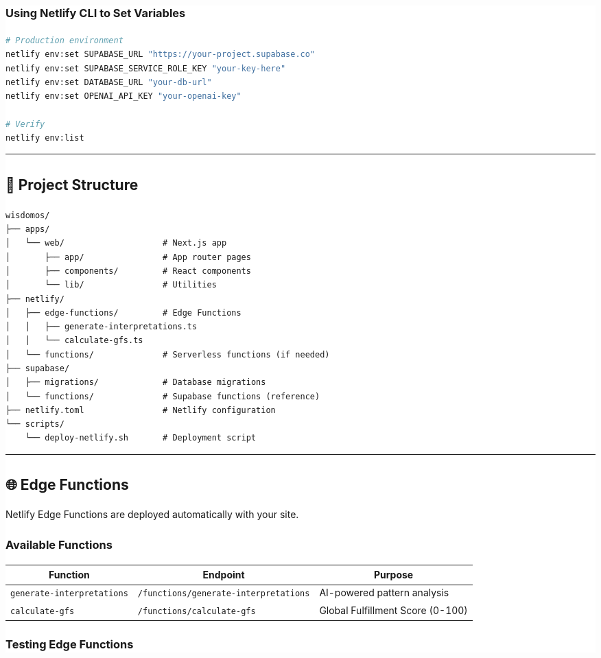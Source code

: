 ### Using Netlify CLI to Set Variables

```bash
# Production environment
netlify env:set SUPABASE_URL "https://your-project.supabase.co"
netlify env:set SUPABASE_SERVICE_ROLE_KEY "your-key-here"
netlify env:set DATABASE_URL "your-db-url"
netlify env:set OPENAI_API_KEY "your-openai-key"

# Verify
netlify env:list
```

---

## 📁 Project Structure

```
wisdomos/
├── apps/
│   └── web/                    # Next.js app
│       ├── app/                # App router pages
│       ├── components/         # React components
│       └── lib/                # Utilities
├── netlify/
│   ├── edge-functions/         # Edge Functions
│   │   ├── generate-interpretations.ts
│   │   └── calculate-gfs.ts
│   └── functions/              # Serverless functions (if needed)
├── supabase/
│   ├── migrations/             # Database migrations
│   └── functions/              # Supabase functions (reference)
├── netlify.toml                # Netlify configuration
└── scripts/
    └── deploy-netlify.sh       # Deployment script
```

---

## 🌐 Edge Functions

Netlify Edge Functions are deployed automatically with your site.

### Available Functions

| Function | Endpoint | Purpose |
|----------|----------|---------|
| `generate-interpretations` | `/functions/generate-interpretations` | AI-powered pattern analysis |
| `calculate-gfs` | `/functions/calculate-gfs` | Global Fulfillment Score (0-100) |

### Testing Edge Functions
